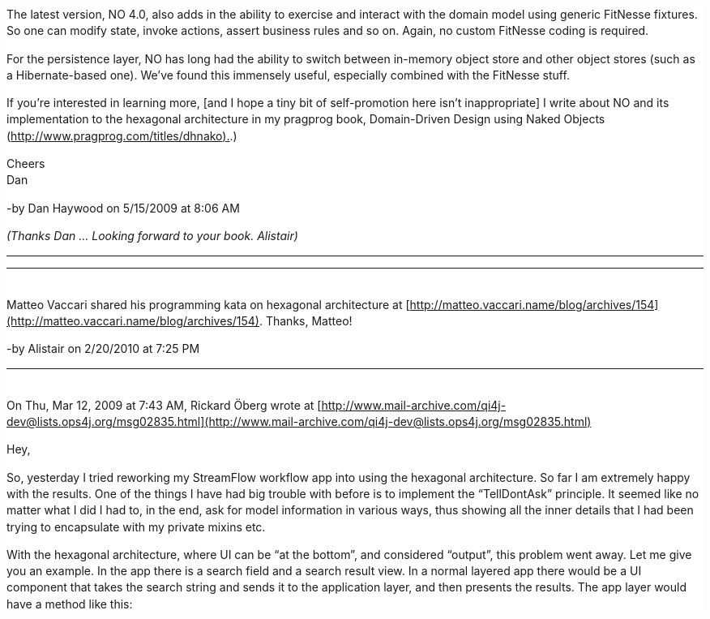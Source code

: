 The latest version, NO 4.0, also adds in the ability to exercise and
interact with the domain model using generic FitNesse fixtures. So one
can modify state, invoke actions, assert business rules and so on.
Again, no custom FitNesse coding is required.

For the persistence layer, NO has long had the ability to switch between
in-memory object store and other object stores (such as a
Hibernate-based one). We’ve found this immensely useful, especially
combined with the FitNesse stuff.

If you’re interested in learning more, [and I hope a tiny bit of
self-promotion here isn’t inappropriate] I write about NO and its
implementation to the hexagonal architecture in my pragprog book,
Domain-Driven Design using Naked Objects
([http://www.pragprog.com/titles/dhnako).](http://www.pragprog.com/titles/dhnako).)

Cheers\
 Dan

-by Dan Haywood on 5/15/2009 at 8:06 AM

*(Thanks Dan … Looking forward to your book. Alistair)*

* * * * *

* * * * *

\
 Matteo Vaccari shared his programming kata on hexagonal architecture at
[http://matteo.vaccari.name/blog/archives/154](http://matteo.vaccari.name/blog/archives/154).
Thanks, Matteo!

-by Alistair on 2/20/2010 at 7:25 PM

* * * * *

\
 On Thu, Mar 12, 2009 at 7:43 AM, Rickard Öberg wrote at
[http://www.mail-archive.com/qi4j-dev@lists.ops4j.org/msg02835.html](http://www.mail-archive.com/qi4j-dev@lists.ops4j.org/msg02835.html)

Hey,

So, yesterday I tried reworking my StreamFlow workflow app into using
the hexagonal architecture. So far I am extremely happy with the
results. One of the things I have had big trouble with before is to
implement the “TellDontAsk” principle. It seemed like no matter what I
did I had to, in the end, ask for model information in various ways,
thus showing all the inner details that I had been trying to encapsulate
with my private mixins etc.

With the hexagonal architecture, where UI can be “at the bottom”, and
considered “output”, this problem went away. Let me give you an example.
In the app there is a search field and a search result view. In a normal
layered app there would be a UI component that takes the search string
and sends it to the application layer, and then presents the results.
The app layer would have a method like this:
